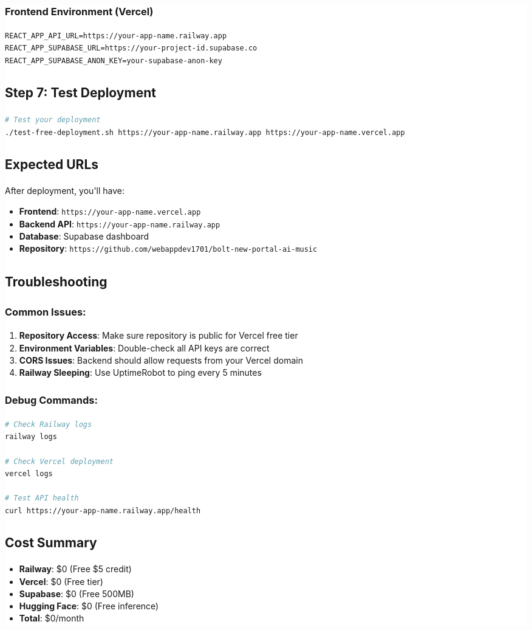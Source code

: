 ### Frontend Environment (Vercel)
```env
REACT_APP_API_URL=https://your-app-name.railway.app
REACT_APP_SUPABASE_URL=https://your-project-id.supabase.co
REACT_APP_SUPABASE_ANON_KEY=your-supabase-anon-key
```

## Step 7: Test Deployment

```bash
# Test your deployment
./test-free-deployment.sh https://your-app-name.railway.app https://your-app-name.vercel.app
```

## Expected URLs

After deployment, you'll have:

- **Frontend**: `https://your-app-name.vercel.app`
- **Backend API**: `https://your-app-name.railway.app`
- **Database**: Supabase dashboard
- **Repository**: `https://github.com/webappdev1701/bolt-new-portal-ai-music`

## Troubleshooting

### Common Issues:

1. **Repository Access**: Make sure repository is public for Vercel free tier
2. **Environment Variables**: Double-check all API keys are correct
3. **CORS Issues**: Backend should allow requests from your Vercel domain
4. **Railway Sleeping**: Use UptimeRobot to ping every 5 minutes

### Debug Commands:
```bash
# Check Railway logs
railway logs

# Check Vercel deployment
vercel logs

# Test API health
curl https://your-app-name.railway.app/health
```

## Cost Summary

- **Railway**: $0 (Free $5 credit)
- **Vercel**: $0 (Free tier)
- **Supabase**: $0 (Free 500MB)
- **Hugging Face**: $0 (Free inference)
- **Total**: $0/month
